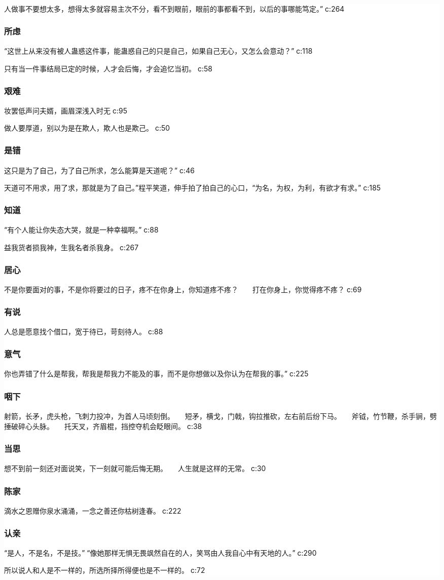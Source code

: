 人做事不要想太多，想得太多就容易主次不分，看不到眼前，眼前的事都看不到，以后的事哪能笃定。” c:264

### 所虑

“这世上从来没有被人蛊惑这件事，能蛊惑自己的只是自己，如果自己无心，又怎么会意动？” c:118

只有当一件事结局已定的时候，人才会后悔，才会追忆当初。 c:58

### 艰难

妆罢低声问夫婿，画眉深浅入时无 c:95

做人要厚道，别以为是在欺人，欺人也是欺己。 c:50

### 是错

这只是为了自己，为了自己所求，怎么能算是天道呢？” c:46

天道可不用求，用了求，那就是为了自己。”程平笑道，伸手拍了拍自己的心口，“为名，为权，为利，有欲才有求。” c:185

### 知道

“有个人能让你失态大哭，就是一种幸福啊。” c:88

益我货者损我神，生我名者杀我身。 c:267

### 居心

不是你要面对的事，不是你将要过的日子，疼不在你身上，你知道疼不疼？　　打在你身上，你觉得疼不疼？ c:69

### 有说

人总是愿意找个借口，宽于待已，苛刻待人。 c:88

### 意气

你也弄错了什么是帮我，帮我是帮我力不能及的事，而不是你想做以及你认为在帮我的事。” 
 c:225

### 咽下

射箭，长矛，虎头枪，飞刺力投冲，为首人马顷刻倒。　　短矛，横戈，门戟，钩拉推砍，左右前后纷下马。　　斧钺，竹节鞭，杀手锏，劈捶破碎心头脉。　　托天叉，齐眉棍，挡控夺机会眨眼间。 c:38

### 当思

想不到前一刻还对面说笑，下一刻就可能后悔无期。　　人生就是这样的无常。 c:30

### 陈家

滴水之恩赠你泉水涌涌，一念之善还你枯树逢春。 c:222

### 认亲

“是人，不是名，不是技。” 
  “像她那样无惧无畏飒然自在的人，笑骂由人我自心中有天地的人。” 
 c:290

所以说人和人是不一样的，所选所择所得便也是不一样的。 c:72
